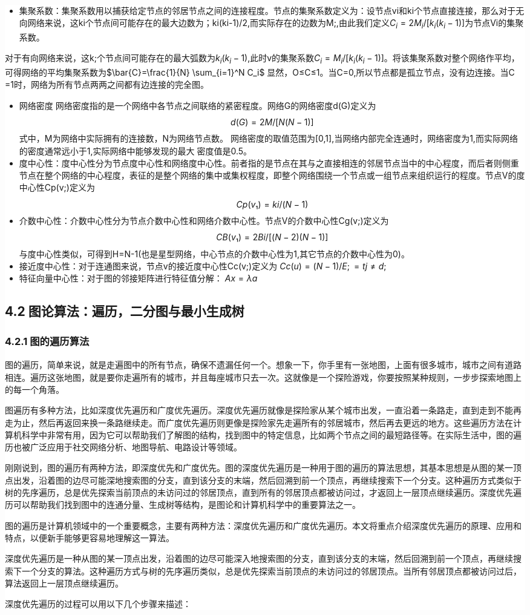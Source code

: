 - 集聚系数：集聚系数用以捕获给定节点的邻居节点之间的连接程度。节点的集聚系数定义为：设节点vi和ki个节点直接连接，那么对于无向网络来说，这ki个节点间可能存在的最大边数为；ki(ki-1)/2,而实际存在的边数为M;,由此我们定义$C_i=2M_i/[k_i(k_i-1)]$为节点Vi的集聚系数。

对于有向网络来说，这k;个节点间可能存在的最大弧数为$k_i(k_i-1)$,此时v的集聚系数$C_i=M_i/[k_i(k_i-1)]$。将该集聚系数对整个网络作平均，可得网络的平均集聚系数为$\bar{C}=\frac{1}{N} \sum_{i=1}^N C_i$
显然，O≤C≤1。当C=0,所以节点都是孤立节点，没有边连接。当C =1时，网络为所有节点两两之间都有边连接的完全图。

- 网络密度
网络密度指的是一个网络中各节点之间联络的紧密程度。网络G的网络密度d(G)定义为
$$d(G)=2M/[N(N-1)]$$
式中，M为网络中实际拥有的连接数，N为网络节点数。
网络密度的取值范围为[0,1],当网络内部完全连通时，网络密度为1,而实际网络的密度通常远小于1,实际网络中能够发现的最大
密度值是0.5。
- 度中心性：度中心性分为节点度中心性和网络度中心性。前者指的是节点在其与之直接相连的邻居节点当中的中心程度，而后者则侧重节点在整个网络的中心程度，表征的是整个网络的集中或集权程度，即整个网络围绕一个节点或一组节点来组织运行的程度。节点V的度中心性Cp(v;)定义为
$$Cp(v₁)=ki/(N-1)$$
- 介数中心性：介数中心性分为节点介数中心性和网络介数中心性。节点V的介数中心性Cg(v;)定义为
$$CB(v₁)=2Bi/[(N-2)(N-1)]$$
与度中心性类似，可得到H=N-1(也是星型网络，中心节点的介数中心性为1,其它节点的介数中心性为0)。
- 接近度中心性：对于连通图来说，节点v的接近度中心性Cc(v;)定义为
$Cc(u)=(N-1)/E;=tj≠d;$
- 特征向量中心性：对于图的邻接矩阵进行特征值分解：
$Ax =λa$



















## 4.2  图论算法：遍历，二分图与最小生成树
### 4.2.1  图的遍历算法
图的遍历，简单来说，就是走遍图中的所有节点，确保不遗漏任何一个。想象一下，你手里有一张地图，上面有很多城市，城市之间有道路相连。遍历这张地图，就是要你走遍所有的城市，并且每座城市只去一次。这就像是一个探险游戏，你要按照某种规则，一步步探索地图上的每一个角落。

图遍历有多种方法，比如深度优先遍历和广度优先遍历。深度优先遍历就像是探险家从某个城市出发，一直沿着一条路走，直到走到不能再走为止，然后再返回来换一条路继续走。而广度优先遍历则更像是探险家先走遍所有的邻居城市，然后再去更远的地方。这些遍历方法在计算机科学中非常有用，因为它可以帮助我们了解图的结构，找到图中的特定信息，比如两个节点之间的最短路径等。在实际生活中，图的遍历也被广泛应用于社交网络分析、地图导航、电路设计等领域。

刚刚说到，图的遍历有两种方法，即深度优先和广度优先。图的深度优先遍历是一种用于图的遍历的算法思想，其基本思想是从图的某一顶点出发，沿着图的边尽可能深地搜索图的分支，直到该分支的末端，然后回溯到前一个顶点，再继续搜索下一个分支。这种遍历方式类似于树的先序遍历，总是优先探索当前顶点的未访问过的邻居顶点，直到所有的邻居顶点都被访问过，才返回上一层顶点继续遍历。深度优先遍历可以帮助我们找到图中的连通分量、生成树等结构，是图论和计算机科学中的重要算法之一。

图的遍历是计算机领域中的一个重要概念，主要有两种方法：深度优先遍历和广度优先遍历。本文将重点介绍深度优先遍历的原理、应用和特点，以便新手能够更容易地理解这一算法。

深度优先遍历是一种从图的某一顶点出发，沿着图的边尽可能深入地搜索图的分支，直到该分支的末端，然后回溯到前一个顶点，再继续搜索下一个分支的算法。这种遍历方式与树的先序遍历类似，总是优先探索当前顶点的未访问过的邻居顶点。当所有邻居顶点都被访问过后，算法返回上一层顶点继续遍历。

深度优先遍历的过程可以用以下几个步骤来描述：
